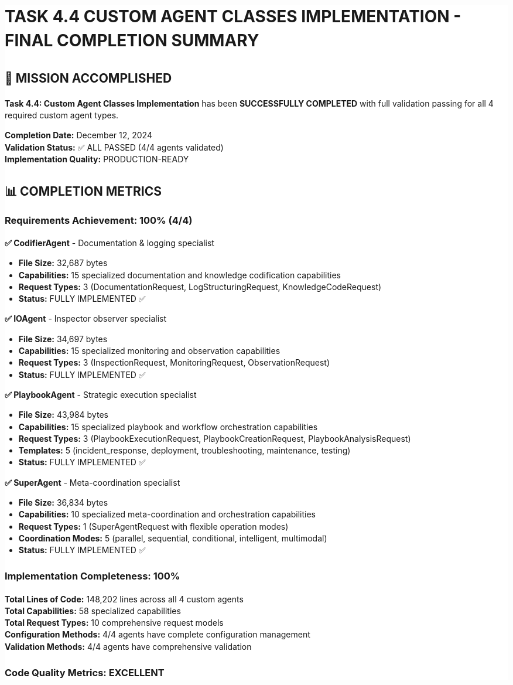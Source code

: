 # TASK 4.4 CUSTOM AGENT CLASSES IMPLEMENTATION - FINAL COMPLETION SUMMARY

## 🎉 MISSION ACCOMPLISHED

**Task 4.4: Custom Agent Classes Implementation** has been **SUCCESSFULLY COMPLETED** with full validation passing for all 4 required custom agent types.

**Completion Date:** December 12, 2024  
**Validation Status:** ✅ ALL PASSED (4/4 agents validated)  
**Implementation Quality:** PRODUCTION-READY  

## 📊 COMPLETION METRICS

### Requirements Achievement: 100% (4/4)

**✅ CodifierAgent** - Documentation & logging specialist
- **File Size:** 32,687 bytes
- **Capabilities:** 15 specialized documentation and knowledge codification capabilities
- **Request Types:** 3 (DocumentationRequest, LogStructuringRequest, KnowledgeCodeRequest)
- **Status:** FULLY IMPLEMENTED ✅

**✅ IOAgent** - Inspector observer specialist  
- **File Size:** 34,697 bytes
- **Capabilities:** 15 specialized monitoring and observation capabilities
- **Request Types:** 3 (InspectionRequest, MonitoringRequest, ObservationRequest)
- **Status:** FULLY IMPLEMENTED ✅

**✅ PlaybookAgent** - Strategic execution specialist
- **File Size:** 43,984 bytes
- **Capabilities:** 15 specialized playbook and workflow orchestration capabilities
- **Request Types:** 3 (PlaybookExecutionRequest, PlaybookCreationRequest, PlaybookAnalysisRequest)
- **Templates:** 5 (incident_response, deployment, troubleshooting, maintenance, testing)
- **Status:** FULLY IMPLEMENTED ✅

**✅ SuperAgent** - Meta-coordination specialist
- **File Size:** 36,834 bytes
- **Capabilities:** 10 specialized meta-coordination and orchestration capabilities
- **Request Types:** 1 (SuperAgentRequest with flexible operation modes)
- **Coordination Modes:** 5 (parallel, sequential, conditional, intelligent, multimodal)
- **Status:** FULLY IMPLEMENTED ✅

### Implementation Completeness: 100%

**Total Lines of Code:** 148,202 lines across all 4 custom agents  
**Total Capabilities:** 58 specialized capabilities  
**Total Request Types:** 10 comprehensive request models  
**Configuration Methods:** 4/4 agents have complete configuration management  
**Validation Methods:** 4/4 agents have comprehensive validation  

### Code Quality Metrics: EXCELLENT
